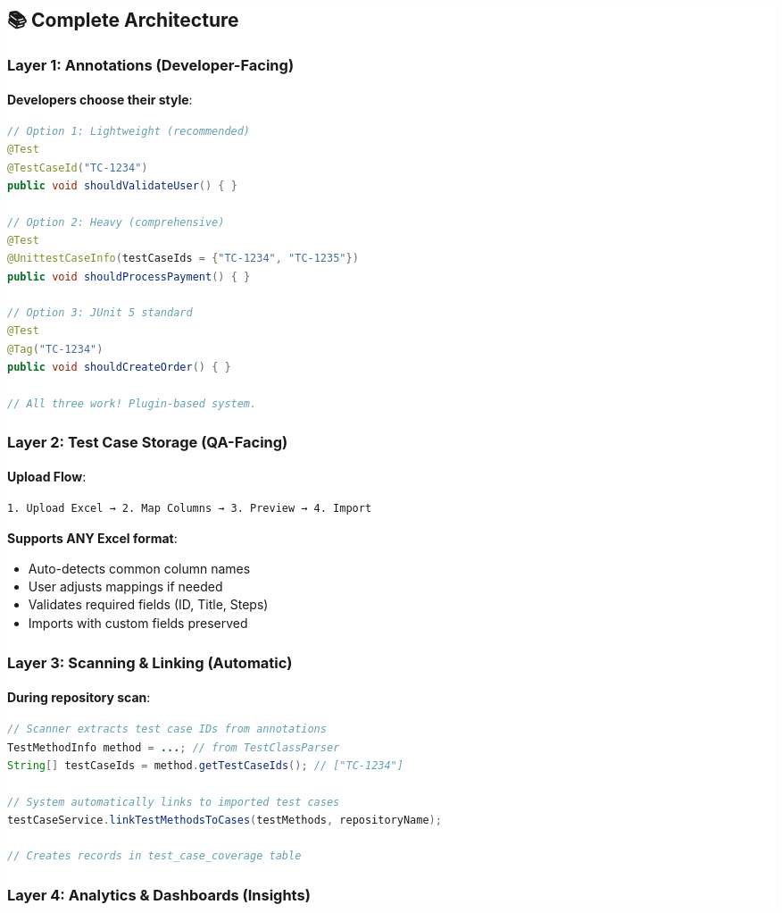 ## 📚 Complete Architecture

### Layer 1: Annotations (Developer-Facing)

**Developers choose their style**:

```java
// Option 1: Lightweight (recommended)
@Test
@TestCaseId("TC-1234")
public void shouldValidateUser() { }

// Option 2: Heavy (comprehensive)
@Test
@UnittestCaseInfo(testCaseIds = {"TC-1234", "TC-1235"})
public void shouldProcessPayment() { }

// Option 3: JUnit 5 standard
@Test
@Tag("TC-1234")
public void shouldCreateOrder() { }

// All three work! Plugin-based system.
```

### Layer 2: Test Case Storage (QA-Facing)

**Upload Flow**:
```
1. Upload Excel → 2. Map Columns → 3. Preview → 4. Import
```

**Supports ANY Excel format**:
- Auto-detects common column names
- User adjusts mappings if needed
- Validates required fields (ID, Title, Steps)
- Imports with custom fields preserved

### Layer 3: Scanning & Linking (Automatic)

**During repository scan**:
```java
// Scanner extracts test case IDs from annotations
TestMethodInfo method = ...; // from TestClassParser
String[] testCaseIds = method.getTestCaseIds(); // ["TC-1234"]

// System automatically links to imported test cases
testCaseService.linkTestMethodsToCases(testMethods, repositoryName);

// Creates records in test_case_coverage table
```

### Layer 4: Analytics & Dashboards (Insights)
